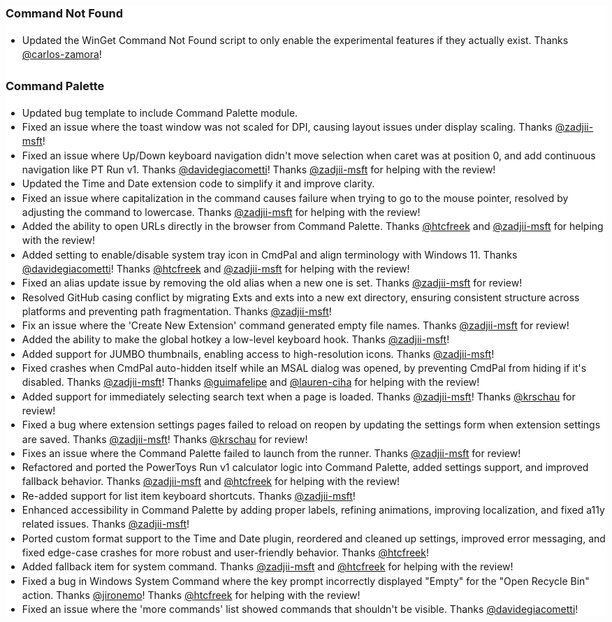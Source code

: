 ### Command Not Found

 - Updated the WinGet Command Not Found script to only enable the experimental features if they actually exist. Thanks [@carlos-zamora](https://github.com/carlos-zamora)!

### Command Palette

- Updated bug template to include Command Palette module.
- Fixed an issue where the toast window was not scaled for DPI, causing layout issues under display scaling. Thanks [@zadjii-msft](https://github.com/zadjii-msft)!
- Fixed an issue where Up/Down keyboard navigation didn't move selection when caret was at position 0, and add continuous navigation like PT Run v1. Thanks [@davidegiacometti](https://github.com/davidegiacometti)! Thanks [@zadjii-msft](https://github.com/zadjii-msft) for helping with the review!
- Updated the Time and Date extension code to simplify it and improve clarity.
- Fixed an issue where capitalization in the command causes failure when trying to go to the mouse pointer, resolved by adjusting the command to lowercase. Thanks [@zadjii-msft](https://github.com/zadjii-msft) for helping with the review!
- Added the ability to open URLs directly in the browser from Command Palette. Thanks [@htcfreek](https://github.com/htcfreek) and [@zadjii-msft](https://github.com/zadjii-msft) for helping with the review!
- Added setting to enable/disable system tray icon in CmdPal and align terminology with Windows 11. Thanks [@davidegiacometti](https://github.com/davidegiacometti)! Thanks [@htcfreek](https://github.com/htcfreek) and [@zadjii-msft](https://github.com/zadjii-msft) for helping with the review!
- Fixed an alias update issue by removing the old alias when a new one is set. Thanks [@zadjii-msft](https://github.com/zadjii-msft) for review!
- Resolved GitHub casing conflict by migrating Exts and exts into a new ext directory, ensuring consistent structure across platforms and preventing path fragmentation. Thanks [@zadjii-msft](https://github.com/zadjii-msft)!
- Fix an issue where the 'Create New Extension' command generated empty file names. Thanks [@zadjii-msft](https://github.com/zadjii-msft) for review!
- Added the ability to make the global hotkey a low-level keyboard hook. Thanks [@zadjii-msft](https://github.com/zadjii-msft)!
- Added support for JUMBO thumbnails, enabling access to high-resolution icons. Thanks [@zadjii-msft](https://github.com/zadjii-msft)!
- Fixed crashes when CmdPal auto-hidden itself while an MSAL dialog was opened, by preventing CmdPal from hiding if it's disabled. Thanks [@zadjii-msft](https://github.com/zadjii-msft)! Thanks [@guimafelipe](https://github.com/guimafelipe) and [@lauren-ciha](https://github.com/lauren-ciha) for helping with the review!
- Added support for immediately selecting search text when a page is loaded. Thanks [@zadjii-msft](https://github.com/zadjii-msft)! Thanks [@krschau](https://github.com/krschau) for review!
- Fixed a bug where extension settings pages failed to reload on reopen by updating the settings form when extension settings are saved. Thanks [@zadjii-msft](https://github.com/zadjii-msft)! Thanks [@krschau](https://github.com/krschau) for review!
- Fixes an issue where the Command Palette failed to launch from the runner. Thanks [@zadjii-msft](https://github.com/zadjii-msft) for review!
- Refactored and ported the PowerToys Run v1 calculator logic into Command Palette, added settings support, and improved fallback behavior. Thanks [@zadjii-msft](https://github.com/zadjii-msft) and [@htcfreek](https://github.com/htcfreek) for helping with the review!
- Re-added support for list item keyboard shortcuts. Thanks [@zadjii-msft](https://github.com/zadjii-msft)!
- Enhanced accessibility in Command Palette by adding proper labels, refining animations, improving localization, and fixed a11y related issues. Thanks [@zadjii-msft](https://github.com/zadjii-msft)!
- Ported custom format support to the Time and Date plugin, reordered and cleaned up settings, improved error messaging, and fixed edge-case crashes for more robust and user-friendly behavior. Thanks [@htcfreek](https://github.com/htcfreek)!
- Added fallback item for system command. Thanks [@zadjii-msft](https://github.com/zadjii-msft) and [@htcfreek](https://github.com/htcfreek) for helping with the review!
- Fixed a bug in Windows System Command where the key prompt incorrectly displayed "Empty" for the "Open Recycle Bin" action. Thanks [@jironemo](https://github.com/jironemo)! Thanks [@htcfreek](https://github.com/htcfreek) for helping with the review!
- Fixed an issue where the 'more commands' list showed commands that shouldn't be visible. Thanks [@davidegiacometti](https://github.com/davidegiacometti)!